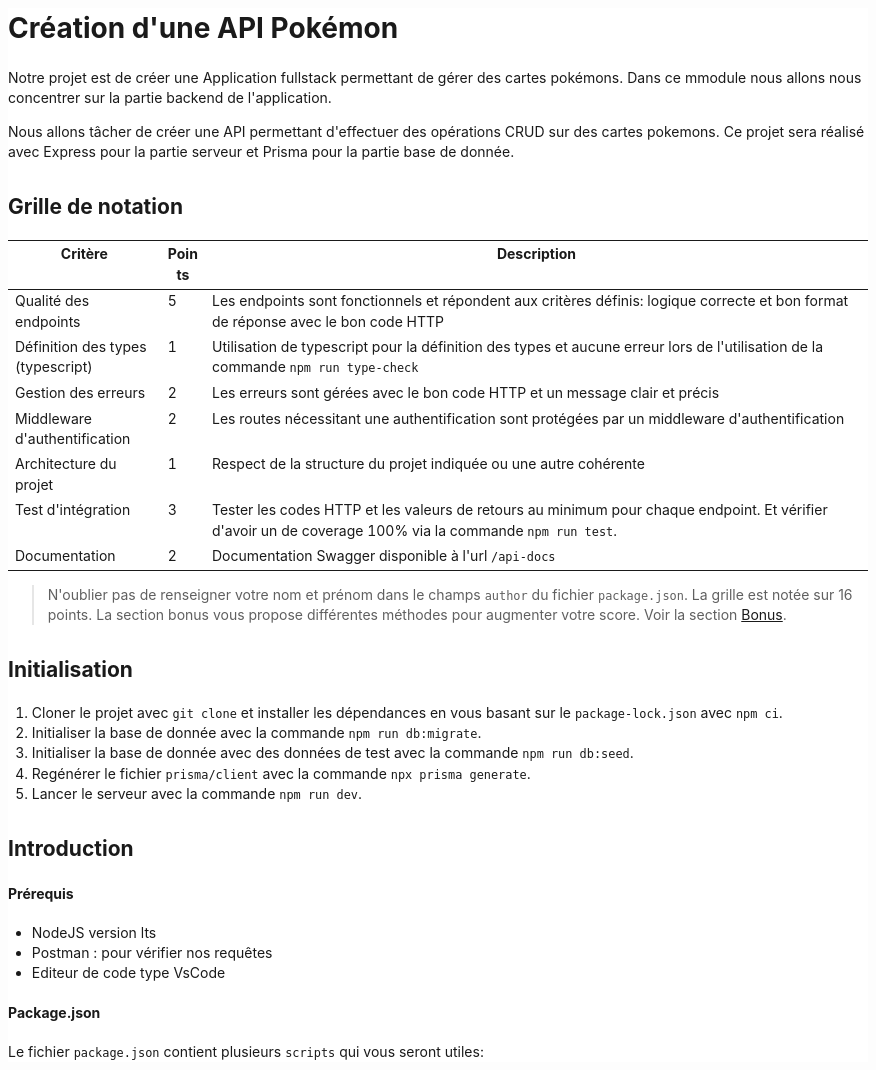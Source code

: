 # Création d'une API Pokémon

Notre projet est de créer une Application fullstack permettant de gérer des cartes pokémons. Dans ce mmodule nous allons nous concentrer sur la partie backend de l'application.

Nous allons tâcher de créer une API permettant d'effectuer des opérations CRUD sur des cartes pokemons. Ce projet sera réalisé avec Express pour la partie serveur et Prisma pour la partie base de donnée.

## Grille de notation

| Critère                           | Points | Description                                                                                                                                              |
| --------------------------------- | ------ | -------------------------------------------------------------------------------------------------------------------------------------------------------- |
| Qualité des endpoints             | 5      | Les endpoints sont fonctionnels et répondent aux critères définis: logique correcte et bon format de réponse avec le bon code HTTP                       |
| Définition des types (typescript) | 1      | Utilisation de typescript pour la définition des types et aucune erreur lors de l'utilisation de la commande `npm run type-check`                        |
| Gestion des erreurs               | 2      | Les erreurs sont gérées avec le bon code HTTP et un message clair et précis                                                                              |
| Middleware d'authentification     | 2      | Les routes nécessitant une authentification sont protégées par un middleware d'authentification                                                          |
| Architecture du projet            | 1      | Respect de la structure du projet indiquée ou une autre cohérente                                                                                        |
| Test d'intégration                | 3      | Tester les codes HTTP et les valeurs de retours au minimum pour chaque endpoint. Et vérifier d'avoir un de coverage 100% via la commande `npm run test`. |
| Documentation                     | 2      | Documentation Swagger disponible à l'url `/api-docs`                                                                                                     |

> N'oublier pas de renseigner votre nom et prénom dans le champs `author` du fichier `package.json`.
> La grille est notée sur 16 points. La section bonus vous propose différentes méthodes pour augmenter votre score. Voir la section [Bonus](#bonus).

## Initialisation

1. Cloner le projet avec `git clone` et installer les dépendances en vous basant sur le `package-lock.json` avec `npm ci`.
2. Initialiser la base de donnée avec la commande `npm run db:migrate`.
3. Initialiser la base de donnée avec des données de test avec la commande `npm run db:seed`.
4. Regénérer le fichier `prisma/client` avec la commande `npx prisma generate`.
5. Lancer le serveur avec la commande `npm run dev`.

## Introduction

#### Prérequis

- NodeJS version lts
- Postman : pour vérifier nos requêtes
- Editeur de code type VsCode

#### Package.json

Le fichier `package.json` contient plusieurs `scripts` qui vous seront utiles:
